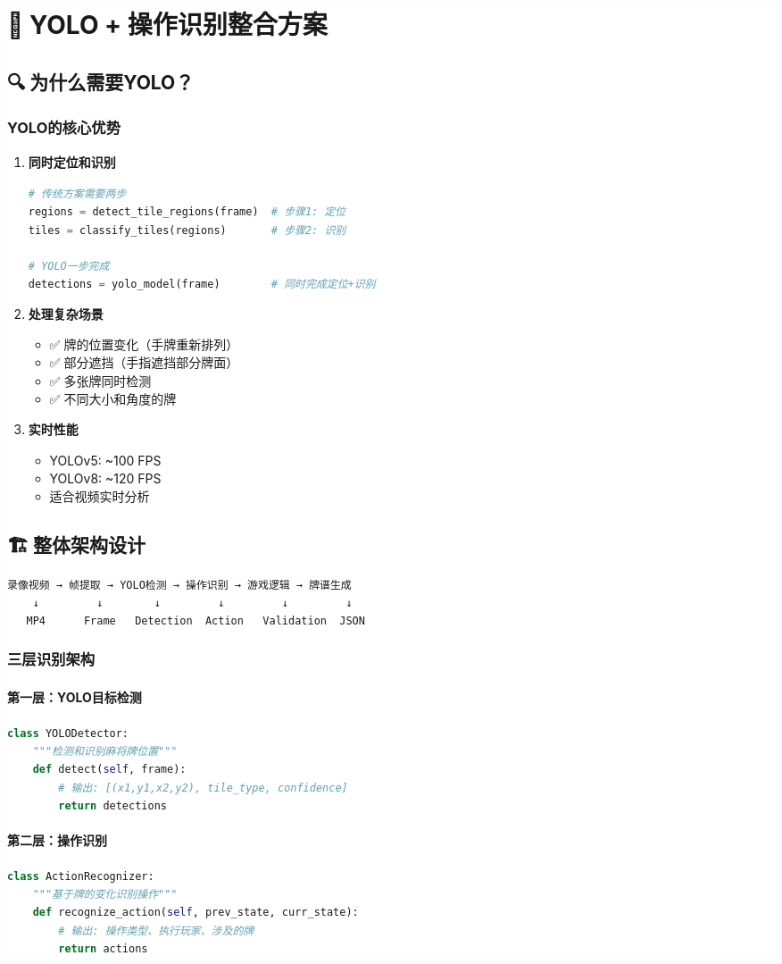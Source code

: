 # 🎯 YOLO + 操作识别整合方案

## 🔍 为什么需要YOLO？

### YOLO的核心优势

1. **同时定位和识别**
   ```python
   # 传统方案需要两步
   regions = detect_tile_regions(frame)  # 步骤1: 定位
   tiles = classify_tiles(regions)       # 步骤2: 识别
   
   # YOLO一步完成
   detections = yolo_model(frame)        # 同时完成定位+识别
   ```

2. **处理复杂场景**
   - ✅ 牌的位置变化（手牌重新排列）
   - ✅ 部分遮挡（手指遮挡部分牌面）
   - ✅ 多张牌同时检测
   - ✅ 不同大小和角度的牌

3. **实时性能**
   - YOLOv5: ~100 FPS
   - YOLOv8: ~120 FPS  
   - 适合视频实时分析

## 🏗️ 整体架构设计

```
录像视频 → 帧提取 → YOLO检测 → 操作识别 → 游戏逻辑 → 牌谱生成
    ↓         ↓        ↓         ↓         ↓         ↓
   MP4      Frame   Detection  Action   Validation  JSON
```

### 三层识别架构

#### 第一层：YOLO目标检测
```python
class YOLODetector:
    """检测和识别麻将牌位置"""
    def detect(self, frame):
        # 输出: [(x1,y1,x2,y2), tile_type, confidence]
        return detections
```

#### 第二层：操作识别
```python
class ActionRecognizer:
    """基于牌的变化识别操作"""
    def recognize_action(self, prev_state, curr_state):
        # 输出: 操作类型、执行玩家、涉及的牌
        return actions
```
